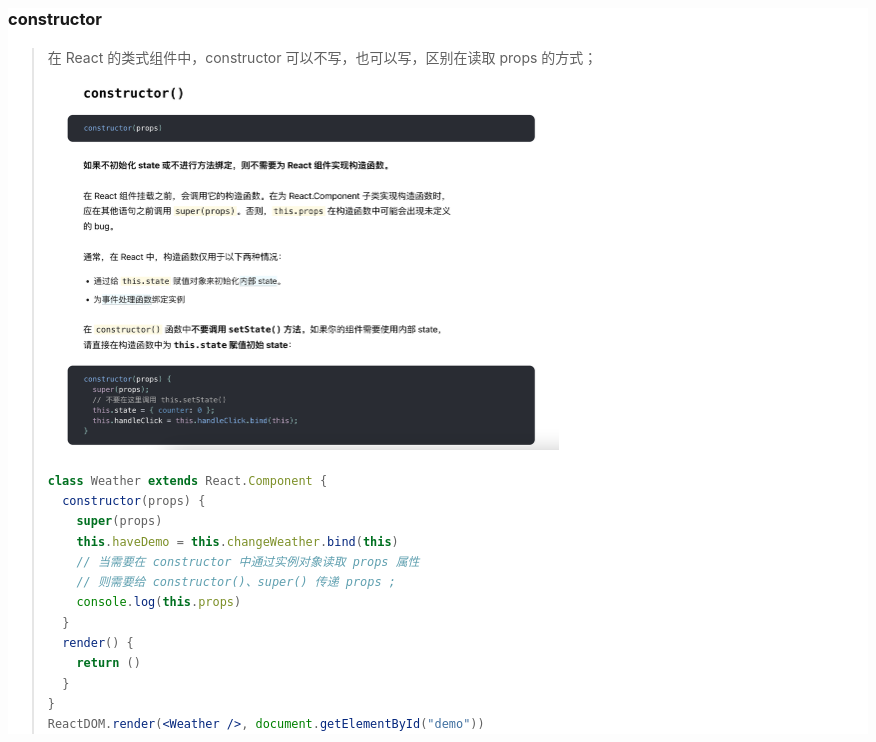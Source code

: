 

### constructor

> 在 React 的类式组件中，constructor 可以不写，也可以写，区别在读取 props 的方式；
>
> <img src="imags/react-constructor.png" alt="react-constructor" style="zoom:50%;" />
>
> ```jsx
> class Weather extends React.Component {
>   constructor(props) {
>     super(props)
>     this.haveDemo = this.changeWeather.bind(this)
>     // 当需要在 constructor 中通过实例对象读取 props 属性
>     // 则需要给 constructor()、super() 传递 props ;
>     console.log(this.props)
>   }
>   render() {
>     return ()
>   }
> }
> ReactDOM.render(<Weather />, document.getElementById("demo"))
> ```
